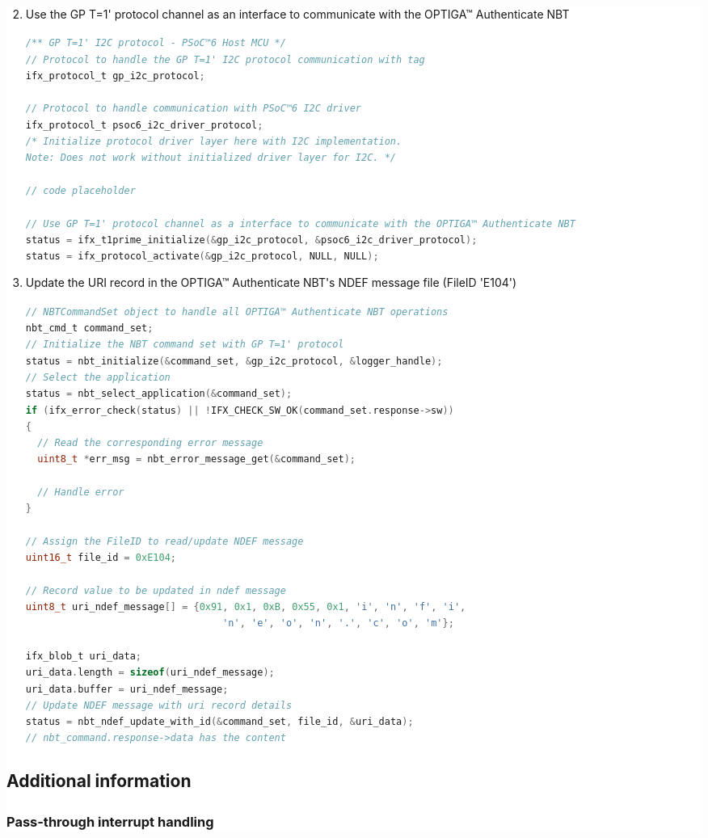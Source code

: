 2. Use the GP T=1' protocol channel as an interface to communicate with the OPTIGA™ Authenticate NBT

    ```c
    /** GP T=1' I2C protocol - PSoC™6 Host MCU */
    // Protocol to handle the GP T=1' I2C protocol communication with tag
    ifx_protocol_t gp_i2c_protocol;

    // Protocol to handle communication with PSoC™6 I2C driver
    ifx_protocol_t psoc6_i2c_driver_protocol;
    /* Initialize protocol driver layer here with I2C implementation.
    Note: Does not work without initialized driver layer for I2C. */

    // code placeholder

    // Use GP T=1' protocol channel as a interface to communicate with the OPTIGA™ Authenticate NBT
    status = ifx_t1prime_initialize(&gp_i2c_protocol, &psoc6_i2c_driver_protocol);
    status = ifx_protocol_activate(&gp_i2c_protocol, NULL, NULL);
    ```

3. Update the URI record in the OPTIGA™ Authenticate NBT's NDEF message file (FileID 'E104')

    ```c
    // NBTCommandSet object to handle all OPTIGA™ Authenticate NBT operations
    nbt_cmd_t command_set;
    // Initialize the NBT command set with GP T=1' protocol
    status = nbt_initialize(&command_set, &gp_i2c_protocol, &logger_handle);
    // Select the application
    status = nbt_select_application(&command_set);
    if (ifx_error_check(status) || !IFX_CHECK_SW_OK(command_set.response->sw))
    {
      // Read the corresponding error message
      uint8_t *err_msg = nbt_error_message_get(&command_set);

      // Handle error
    }

    // Assign the FileID to read/update NDEF message
    uint16_t file_id = 0xE104;

    // Record value to be updated in ndef message
    uint8_t uri_ndef_message[] = {0x91, 0x1, 0xB, 0x55, 0x1, 'i', 'n', 'f', 'i',
                                      'n', 'e', 'o', 'n', '.', 'c', 'o', 'm'};

    ifx_blob_t uri_data;
    uri_data.length = sizeof(uri_ndef_message);
    uri_data.buffer = uri_ndef_message;
    // Update NDEF message with uri record details
    status = nbt_ndef_update_with_id(&command_set, file_id, &uri_data);
    // nbt_command.response->data has the content
    ```

## Additional information

### Pass-through interrupt handling
